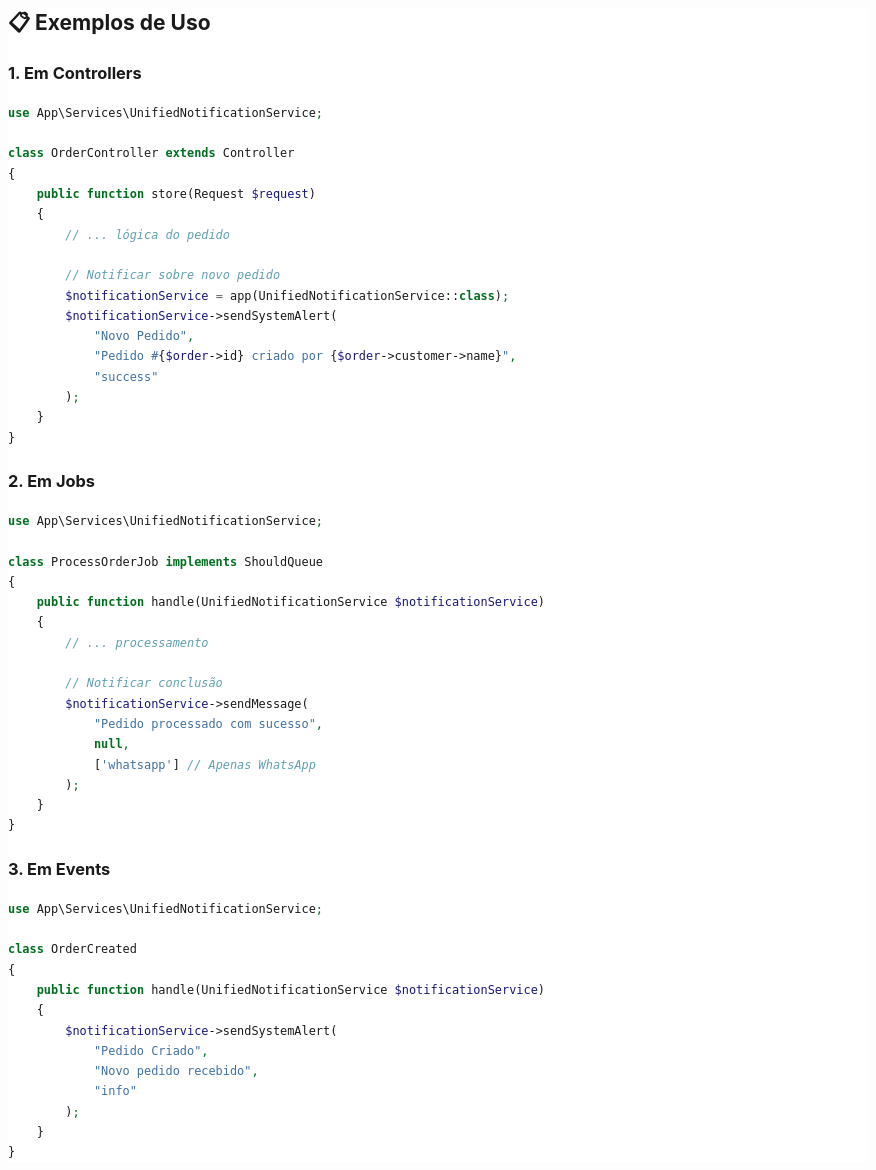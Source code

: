 ## 📋 Exemplos de Uso

### **1. Em Controllers**

```php
use App\Services\UnifiedNotificationService;

class OrderController extends Controller
{
    public function store(Request $request)
    {
        // ... lógica do pedido

        // Notificar sobre novo pedido
        $notificationService = app(UnifiedNotificationService::class);
        $notificationService->sendSystemAlert(
            "Novo Pedido",
            "Pedido #{$order->id} criado por {$order->customer->name}",
            "success"
        );
    }
}
```

### **2. Em Jobs**

```php
use App\Services\UnifiedNotificationService;

class ProcessOrderJob implements ShouldQueue
{
    public function handle(UnifiedNotificationService $notificationService)
    {
        // ... processamento

        // Notificar conclusão
        $notificationService->sendMessage(
            "Pedido processado com sucesso",
            null,
            ['whatsapp'] // Apenas WhatsApp
        );
    }
}
```

### **3. Em Events**

```php
use App\Services\UnifiedNotificationService;

class OrderCreated
{
    public function handle(UnifiedNotificationService $notificationService)
    {
        $notificationService->sendSystemAlert(
            "Pedido Criado",
            "Novo pedido recebido",
            "info"
        );
    }
}
```

